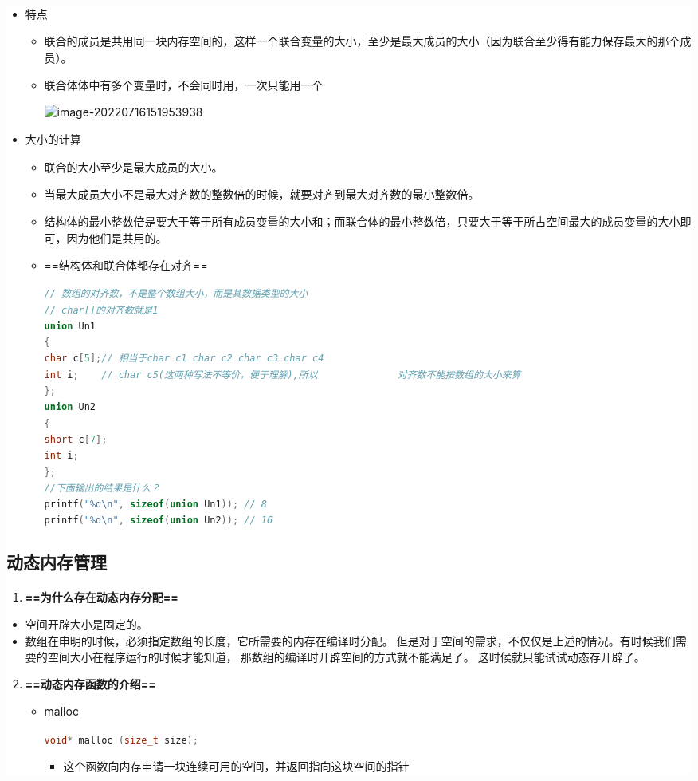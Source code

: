    * 特点

     * 联合的成员是共用同一块内存空间的，这样一个联合变量的大小，至少是最大成员的大小（因为联合至少得有能力保存最大的那个成员）。

     * 联合体体中有多个变量时，不会同时用，一次只能用一个

       ![image-20220716151953938](https://dawn1314.oss-cn-beijing.aliyuncs.com/202207161519004.png)

   * 大小的计算

     + 联合的大小至少是最大成员的大小。

     + 当最大成员大小不是最大对齐数的整数倍的时候，就要对齐到最大对齐数的最小整数倍。

     + 结构体的最小整数倍是要大于等于所有成员变量的大小和；而联合体的最小整数倍，只要大于等于所占空间最大的成员变量的大小即可，因为他们是共用的。

     + ==结构体和联合体都存在对齐==

       ```C
       // 数组的对齐数，不是整个数组大小，而是其数据类型的大小
       // char[]的对齐数就是1
       union Un1
       {
       char c[5];// 相当于char c1 char c2 char c3 char c4 
       int i;    // char c5(这两种写法不等价，便于理解),所以              对齐数不能按数组的大小来算
       };
       union Un2
       {
       short c[7];
       int i;
       };
       //下面输出的结果是什么？
       printf("%d\n", sizeof(union Un1)); // 8
       printf("%d\n", sizeof(union Un2)); // 16
       ```



## 动态内存管理

1.  **==为什么存在动态内存分配==**

   + 空间开辟大小是固定的。
   + 数组在申明的时候，必须指定数组的长度，它所需要的内存在编译时分配。
     但是对于空间的需求，不仅仅是上述的情况。有时候我们需要的空间大小在程序运行的时候才能知道，
     那数组的编译时开辟空间的方式就不能满足了。
     这时候就只能试试动态存开辟了。

2. **==动态内存函数的介绍==**

   + malloc

     ```c
     void* malloc (size_t size);
     ```

     + 这个函数向内存申请一块连续可用的空间，并返回指向这块空间的指针
